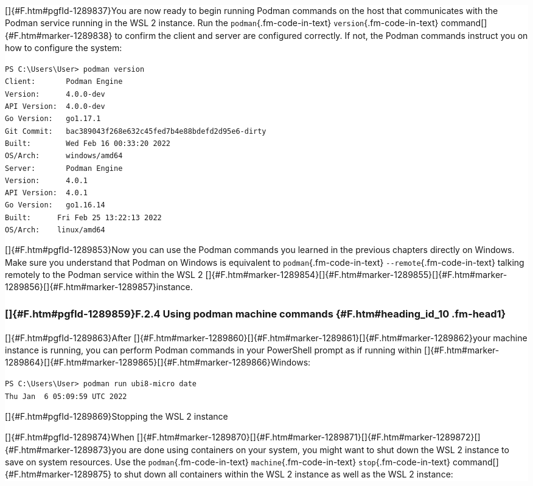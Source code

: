 []{#F.htm#pgfId-1289837}You are now ready to begin running Podman
commands on the host that communicates with the Podman service running
in the WSL 2 instance. Run the `podman`{.fm-code-in-text}
`version`{.fm-code-in-text} command[]{#F.htm#marker-1289838} to confirm
the client and server are configured correctly. If not, the Podman
commands instruct you on how to configure the system:

``` programlisting
PS C:\Users\User> podman version
Client:       Podman Engine
Version:      4.0.0-dev
API Version:  4.0.0-dev
Go Version:   go1.17.1
Git Commit:   bac389043f268e632c45fed7b4e88bdefd2d95e6-dirty
Built:        Wed Feb 16 00:33:20 2022
OS/Arch:      windows/amd64
Server:       Podman Engine
Version:      4.0.1
API Version:  4.0.1
Go Version:   go1.16.14
Built:      Fri Feb 25 13:22:13 2022
OS/Arch:    linux/amd64
```

[]{#F.htm#pgfId-1289853}Now you can use the Podman commands you learned
in the previous chapters directly on Windows. Make sure you understand
that Podman on Windows is equivalent to `podman`{.fm-code-in-text}
`--remote`{.fm-code-in-text} talking remotely to the Podman service
within the WSL 2
[]{#F.htm#marker-1289854}[]{#F.htm#marker-1289855}[]{#F.htm#marker-1289856}[]{#F.htm#marker-1289857}instance.

### []{#F.htm#pgfId-1289859}F.2.4 Using podman machine commands {#F.htm#heading_id_10 .fm-head1}

[]{#F.htm#pgfId-1289863}After
[]{#F.htm#marker-1289860}[]{#F.htm#marker-1289861}[]{#F.htm#marker-1289862}your
machine instance is running, you can perform Podman commands in your
PowerShell prompt as if running within
[]{#F.htm#marker-1289864}[]{#F.htm#marker-1289865}[]{#F.htm#marker-1289866}Windows:

``` programlisting
PS C:\Users\User> podman run ubi8-micro date
Thu Jan  6 05:09:59 UTC 2022
```

[]{#F.htm#pgfId-1289869}Stopping the WSL 2 instance

[]{#F.htm#pgfId-1289874}When
[]{#F.htm#marker-1289870}[]{#F.htm#marker-1289871}[]{#F.htm#marker-1289872}[]{#F.htm#marker-1289873}you
are done using containers on your system, you might want to shut down
the WSL 2 instance to save on system resources. Use the
`podman`{.fm-code-in-text} `machine`{.fm-code-in-text}
`stop`{.fm-code-in-text} command[]{#F.htm#marker-1289875} to shut down
all containers within the WSL 2 instance as well as the WSL 2 instance:
